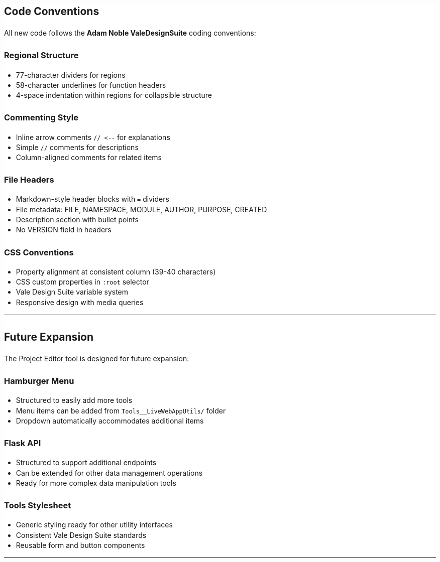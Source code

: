 
## Code Conventions

All new code follows the **Adam Noble ValeDesignSuite** coding conventions:

### Regional Structure
- 77-character dividers for regions
- 58-character underlines for function headers
- 4-space indentation within regions for collapsible structure

### Commenting Style
- Inline arrow comments `// <--` for explanations
- Simple `//` comments for descriptions
- Column-aligned comments for related items

### File Headers
- Markdown-style header blocks with `=` dividers
- File metadata: FILE, NAMESPACE, MODULE, AUTHOR, PURPOSE, CREATED
- Description section with bullet points
- No VERSION field in headers

### CSS Conventions
- Property alignment at consistent column (39-40 characters)
- CSS custom properties in `:root` selector
- Vale Design Suite variable system
- Responsive design with media queries

---

## Future Expansion

The Project Editor tool is designed for future expansion:

### Hamburger Menu
- Structured to easily add more tools
- Menu items can be added from `Tools__LiveWebAppUtils/` folder
- Dropdown automatically accommodates additional items

### Flask API
- Structured to support additional endpoints
- Can be extended for other data management operations
- Ready for more complex data manipulation tools

### Tools Stylesheet
- Generic styling ready for other utility interfaces
- Consistent Vale Design Suite standards
- Reusable form and button components

---
